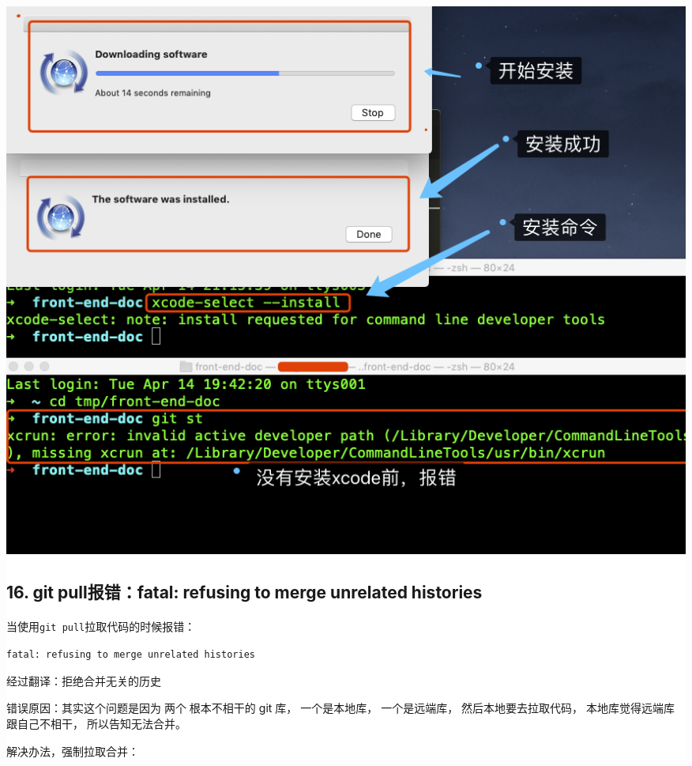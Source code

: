 ![](./img/001-git.png)



## 16. git pull报错：fatal: refusing to merge unrelated histories

当使用`git pull`拉取代码的时候报错：

```
fatal: refusing to merge unrelated histories
```

经过翻译：拒绝合并无关的历史

错误原因：其实这个问题是因为 两个 根本不相干的 git 库， 一个是本地库， 一个是远端库， 然后本地要去拉取代码， 本地库觉得远端库跟自己不相干， 所以告知无法合并。

解决办法，强制拉取合并：
